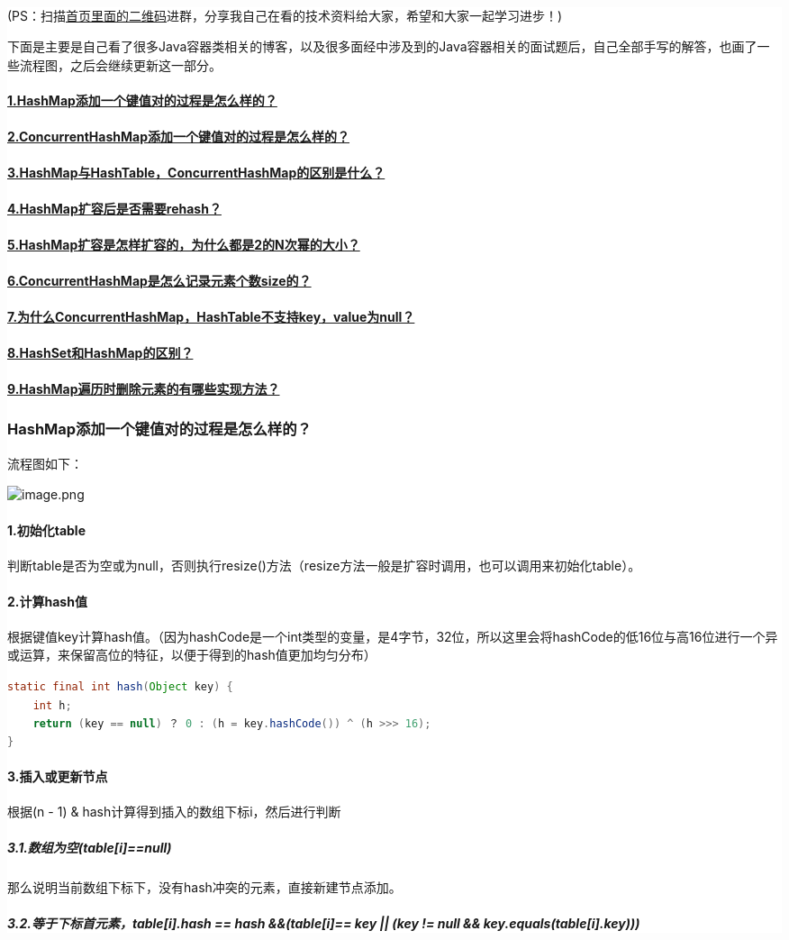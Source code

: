 (PS：扫描[首页里面的二维码](README.md)进群，分享我自己在看的技术资料给大家，希望和大家一起学习进步！)

下面是主要是自己看了很多Java容器类相关的博客，以及很多面经中涉及到的Java容器相关的面试题后，自己全部手写的解答，也画了一些流程图，之后会继续更新这一部分。

#### [1.HashMap添加一个键值对的过程是怎么样的？](#HashMap添加一个键值对的过程是怎么样的？)

#### [2.ConcurrentHashMap添加一个键值对的过程是怎么样的？](#ConcurrentHashMap添加一个键值对的过程是怎么样的？)
#### [3.HashMap与HashTable，ConcurrentHashMap的区别是什么？](#HashMap与HashTable，ConcurrentHashMap的区别是什么？)
#### [4.HashMap扩容后是否需要rehash？](#HashMap扩容后是否需要rehash？)

#### [5.HashMap扩容是怎样扩容的，为什么都是2的N次幂的大小？](#HashMap扩容是怎样扩容的，为什么都是2的N次幂的大小？)
#### [6.ConcurrentHashMap是怎么记录元素个数size的？](#ConcurrentHashMap是怎么记录元素个数size的？)
#### [7.为什么ConcurrentHashMap，HashTable不支持key，value为null？](#为什么ConcurrentHashMap，HashTable不支持key，value为null？)
#### [8.HashSet和HashMap的区别？](#HashSet和HashMap的区别？ )
#### [9.HashMap遍历时删除元素的有哪些实现方法？](#HashMap遍历时删除元素的有哪些实现方法？)


### HashMap添加一个键值对的过程是怎么样的？

流程图如下：

![image.png](../static/2.png)

#### 1.初始化table

判断table是否为空或为null，否则执行resize()方法（resize方法一般是扩容时调用，也可以调用来初始化table）。

#### 2.计算hash值

根据键值key计算hash值。（因为hashCode是一个int类型的变量，是4字节，32位，所以这里会将hashCode的低16位与高16位进行一个异或运算，来保留高位的特征，以便于得到的hash值更加均匀分布）

```java
static final int hash(Object key) {
    int h;
    return (key == null) ？ 0 : (h = key.hashCode()) ^ (h >>> 16);
}
```

#### 3.插入或更新节点

根据(n - 1) & hash计算得到插入的数组下标i，然后进行判断

##### 3.1.数组为空(table[i]==null)

  那么说明当前数组下标下，没有hash冲突的元素，直接新建节点添加。

##### 3.2.等于下标首元素，table[i].hash == hash &&(table[i]== key || (key != null && key.equals(table[i].key)))
